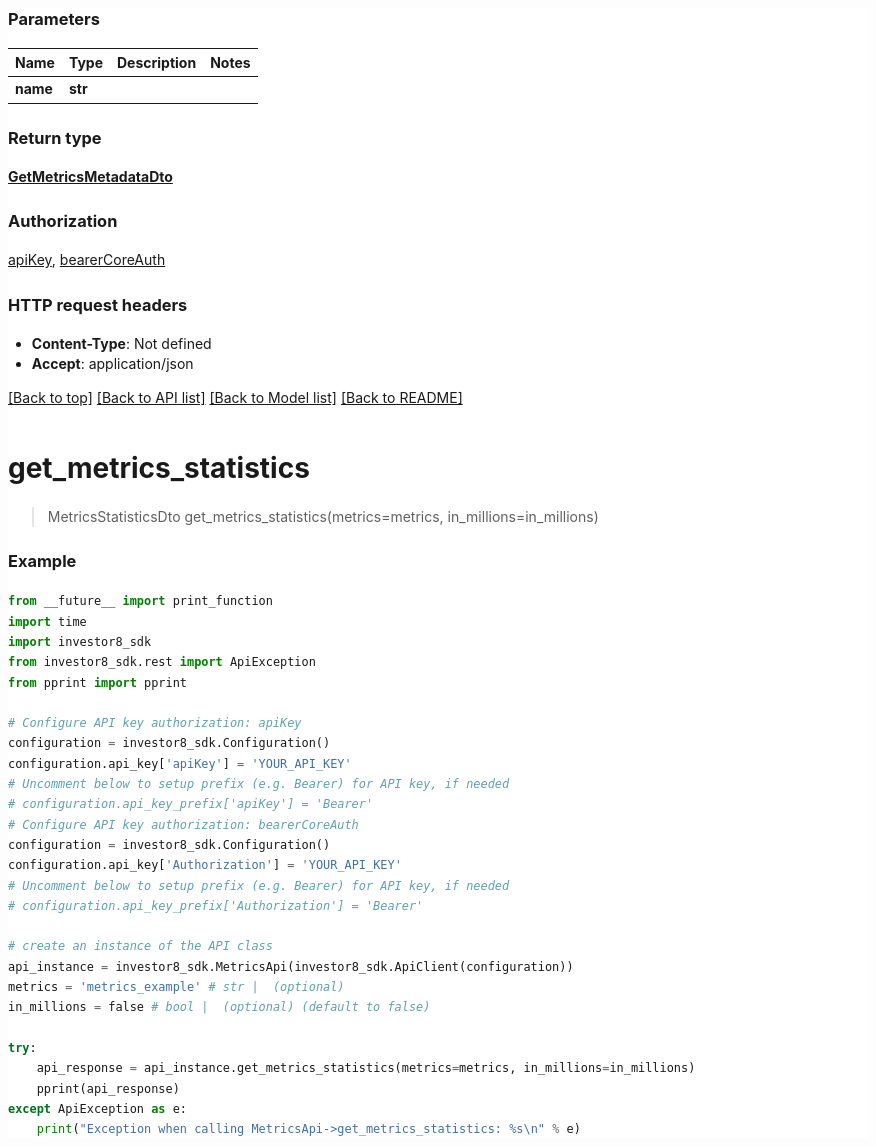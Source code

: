 ### Parameters

Name | Type | Description  | Notes
------------- | ------------- | ------------- | -------------
 **name** | **str**|  | 

### Return type

[**GetMetricsMetadataDto**](GetMetricsMetadataDto.md)

### Authorization

[apiKey](../README.md#apiKey), [bearerCoreAuth](../README.md#bearerCoreAuth)

### HTTP request headers

 - **Content-Type**: Not defined
 - **Accept**: application/json

[[Back to top]](#) [[Back to API list]](../README.md#documentation-for-api-endpoints) [[Back to Model list]](../README.md#documentation-for-models) [[Back to README]](../README.md)

# **get_metrics_statistics**
> MetricsStatisticsDto get_metrics_statistics(metrics=metrics, in_millions=in_millions)



### Example
```python
from __future__ import print_function
import time
import investor8_sdk
from investor8_sdk.rest import ApiException
from pprint import pprint

# Configure API key authorization: apiKey
configuration = investor8_sdk.Configuration()
configuration.api_key['apiKey'] = 'YOUR_API_KEY'
# Uncomment below to setup prefix (e.g. Bearer) for API key, if needed
# configuration.api_key_prefix['apiKey'] = 'Bearer'
# Configure API key authorization: bearerCoreAuth
configuration = investor8_sdk.Configuration()
configuration.api_key['Authorization'] = 'YOUR_API_KEY'
# Uncomment below to setup prefix (e.g. Bearer) for API key, if needed
# configuration.api_key_prefix['Authorization'] = 'Bearer'

# create an instance of the API class
api_instance = investor8_sdk.MetricsApi(investor8_sdk.ApiClient(configuration))
metrics = 'metrics_example' # str |  (optional)
in_millions = false # bool |  (optional) (default to false)

try:
    api_response = api_instance.get_metrics_statistics(metrics=metrics, in_millions=in_millions)
    pprint(api_response)
except ApiException as e:
    print("Exception when calling MetricsApi->get_metrics_statistics: %s\n" % e)
```
